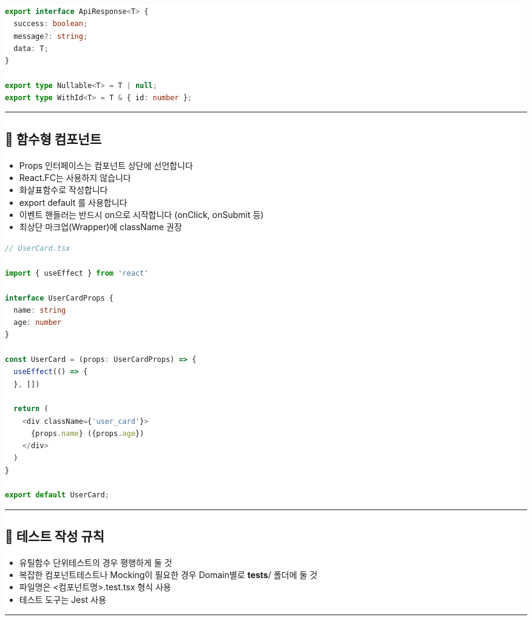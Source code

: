 ```typescript
export interface ApiResponse<T> {
  success: boolean;
  message?: string;
  data: T;
}

export type Nullable<T> = T | null;
export type WithId<T> = T & { id: number };
```

---

## 🧩 함수형 컴포넌트

- Props 인터페이스는 컴포넌트 상단에 선언합니다
- React.FC는 사용하지 않습니다
- 화살표함수로 작성합니다
- export default 를 사용합니다
- 이벤트 핸들러는 반드시 on으로 시작합니다 (onClick, onSubmit 등)
- 최상단 마크업(Wrapper)에 className 권장

```typescript jsx
// UserCard.tsx

import { useEffect } from 'react'

interface UserCardProps {
  name: string
  age: number
}

const UserCard = (props: UserCardProps) => {
  useEffect(() => {
  }, [])

  return (
    <div className={'user_card'}>
      {props.name} ({props.age})
    </div>
  )
}

export default UserCard;
```

---

## 🧪 테스트 작성 규칙

- 유틸함수 단위테스트의 경우 평행하게 둘 것
- 복잡한 컴포넌트테스트나 Mocking이 필요한 경우 Domain별로 **tests**/ 폴더에 둘 것
- 파일명은 <컴포넌트명>.test.tsx 형식 사용
- 테스트 도구는 Jest 사용

---